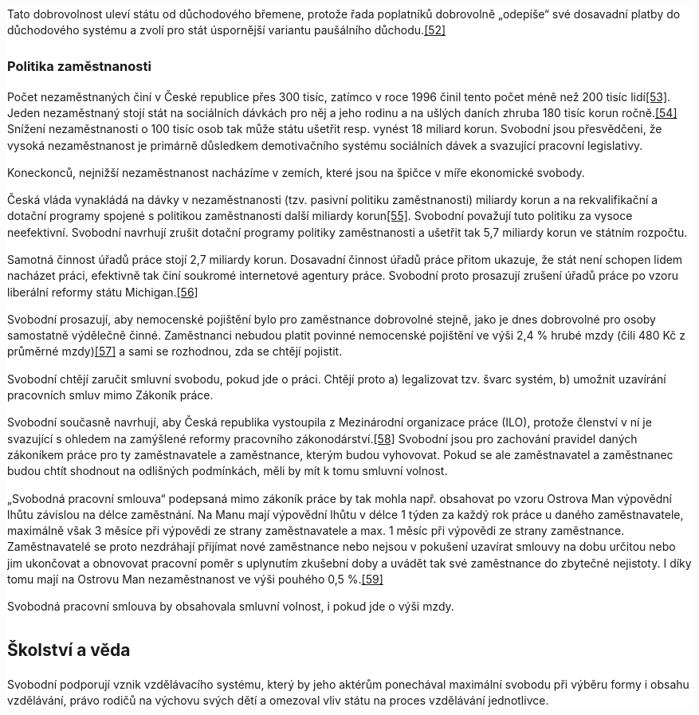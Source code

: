 Tato dobrovolnost uleví státu od důchodového břemene, protože řada poplatníků dobrovolně „odepíše“ své dosavadní platby do důchodového systému a zvolí pro stát úspornější variantu paušálního důchodu.[[52]](#ref-52)

### Politika zaměstnanosti

Počet nezaměstnaných činí v České republice přes 300 tisíc, zatímco v roce 1996 činil tento počet méně než 200 tisíc lidí[[53]](#ref-53). Jeden nezaměstnaný stojí stát na sociálních dávkách pro něj a jeho rodinu a na ušlých daních zhruba 180 tisíc korun ročně.[[54]](#ref-54) Snížení nezaměstnanosti o 100 tisíc osob tak může státu ušetřit resp. vynést 18 miliard korun. Svobodní jsou přesvědčeni, že vysoká nezaměstnanost je primárně důsledkem demotivačního systému sociálních dávek a svazující pracovní legislativy.

Koneckonců, nejnižší nezaměstnanost nacházíme v zemích, které jsou na špičce v míře ekonomické svobody.

Česká vláda vynakládá na dávky v nezaměstnanosti (tzv. pasivní politiku zaměstnanosti) miliardy korun a na rekvalifikační a dotační programy spojené s politikou zaměstnanosti další miliardy korun[[55]](#ref-55). Svobodní považují tuto politiku za vysoce neefektivní. Svobodní navrhují zrušit dotační programy politiky zaměstnanosti a ušetřit tak 5,7 miliardy korun ve státním rozpočtu.

Samotná činnost úřadů práce stojí 2,7 miliardy korun. Dosavadní činnost úřadů práce přitom ukazuje, že stát není schopen lidem nacházet práci, efektivně tak činí soukromé internetové agentury práce. Svobodní proto prosazují zrušení úřadů práce po vzoru liberální reformy státu Michigan.[[56]](#ref-56)

Svobodní prosazují, aby nemocenské pojištění bylo pro zaměstnance dobrovolné stejně, jako je dnes dobrovolné pro osoby samostatně výdělečně činné. Zaměstnanci nebudou platit povinné nemocenské pojištění ve výši 2,4 % hrubé mzdy (čili 480 Kč z průměrné mzdy)[[57]](#ref-57) a sami se rozhodnou, zda se chtějí pojistit.

Svobodní chtějí zaručit smluvní svobodu, pokud jde o práci. Chtějí proto
a) legalizovat tzv. švarc systém,
b) umožnit uzavírání pracovních smluv mimo Zákoník práce.

Svobodní současně navrhují, aby Česká republika vystoupila z Mezinárodní organizace práce (ILO), protože členství v ní je svazující s ohledem na zamýšlené reformy pracovního zákonodárství.[[58]](#ref-58) Svobodní jsou pro zachování pravidel daných zákoníkem práce pro ty zaměstnavatele a zaměstnance, kterým budou vyhovovat. Pokud se ale zaměstnavatel a zaměstnanec budou chtít shodnout na odlišných podmínkách, měli by mít k tomu smluvní volnost.

„Svobodná pracovní smlouva“ podepsaná mimo zákoník práce by tak mohla např. obsahovat po vzoru Ostrova Man výpovědní lhůtu závislou na délce zaměstnání. Na Manu mají výpovědní lhůtu v délce 1 týden za každý rok práce u daného zaměstnavatele, maximálně však 3 měsíce při výpovědi ze strany zaměstnavatele a max. 1 měsíc při výpovědi ze strany zaměstnance. Zaměstnavatelé se proto nezdráhají přijímat nové zaměstnance nebo nejsou v pokušení uzavírat smlouvy na dobu určitou nebo jim ukončovat a obnovovat pracovní poměr s uplynutím zkušební doby a uvádět tak své zaměstnance do zbytečné nejistoty. I díky tomu mají na Ostrovu Man nezaměstnanost ve výši pouhého 0,5 %.[[59]](#ref-59)

Svobodná pracovní smlouva by obsahovala smluvní volnost, i pokud jde o výši mzdy.


## Školství a věda

Svobodní podporují vznik vzdělávacího systému, který by jeho aktérům ponechával maximální svobodu při výběru formy i obsahu vzdělávání, právo rodičů na výchovu svých dětí a omezoval vliv státu na proces vzdělávání jednotlivce.
